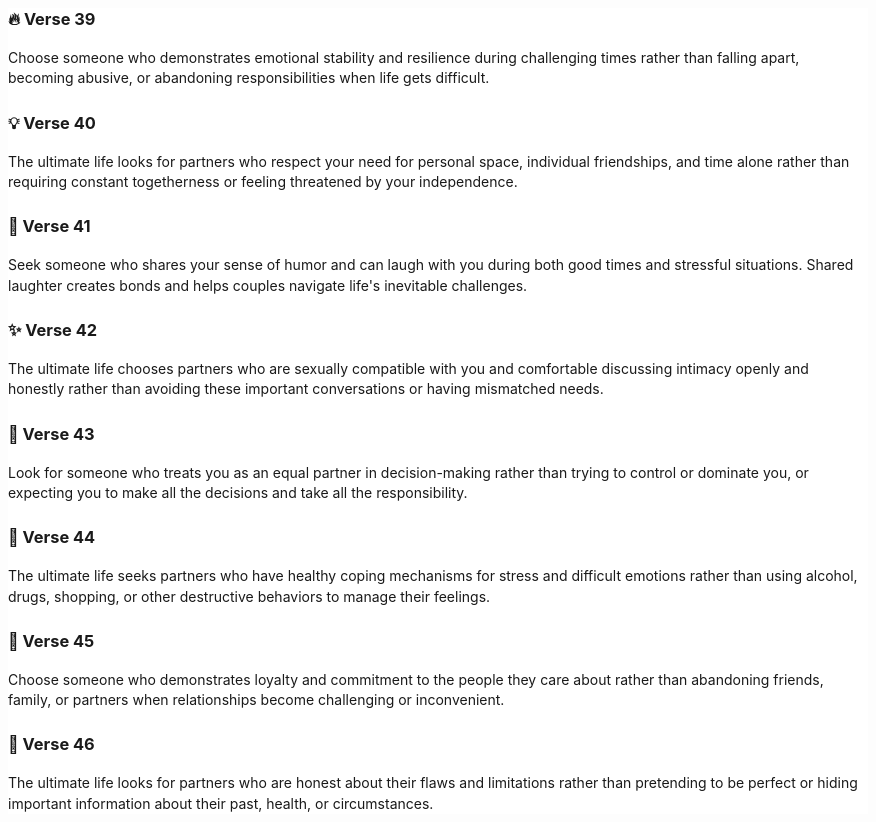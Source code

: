 <div class="verse">
<h3><span class="verse-number">🔥 Verse 39</span></h3>
<p>Choose someone who demonstrates emotional stability and resilience during challenging times rather than falling apart, becoming abusive, or abandoning responsibilities when life gets difficult.</p>
</div>

<div class="verse">
<h3><span class="verse-number">💡 Verse 40</span></h3>
<p>The ultimate life looks for partners who respect your need for personal space, individual friendships, and time alone rather than requiring constant togetherness or feeling threatened by your independence.</p>
</div>

<div class="verse">
<h3><span class="verse-number">💫 Verse 41</span></h3>
<p>Seek someone who shares your sense of humor and can laugh with you during both good times and stressful situations. Shared laughter creates bonds and helps couples navigate life's inevitable challenges.</p>
</div>

<div class="verse">
<h3><span class="verse-number">✨ Verse 42</span></h3>
<p>The ultimate life chooses partners who are sexually compatible with you and comfortable discussing intimacy openly and honestly rather than avoiding these important conversations or having mismatched needs.</p>
</div>

<div class="verse">
<h3><span class="verse-number">🌟 Verse 43</span></h3>
<p>Look for someone who treats you as an equal partner in decision-making rather than trying to control or dominate you, or expecting you to make all the decisions and take all the responsibility.</p>
</div>

<div class="verse">
<h3><span class="verse-number">🎯 Verse 44</span></h3>
<p>The ultimate life seeks partners who have healthy coping mechanisms for stress and difficult emotions rather than using alcohol, drugs, shopping, or other destructive behaviors to manage their feelings.</p>
</div>

<div class="verse">
<h3><span class="verse-number">💎 Verse 45</span></h3>
<p>Choose someone who demonstrates loyalty and commitment to the people they care about rather than abandoning friends, family, or partners when relationships become challenging or inconvenient.</p>
</div>

<div class="verse">
<h3><span class="verse-number">🔮 Verse 46</span></h3>
<p>The ultimate life looks for partners who are honest about their flaws and limitations rather than pretending to be perfect or hiding important information about their past, health, or circumstances.</p>
</div>
